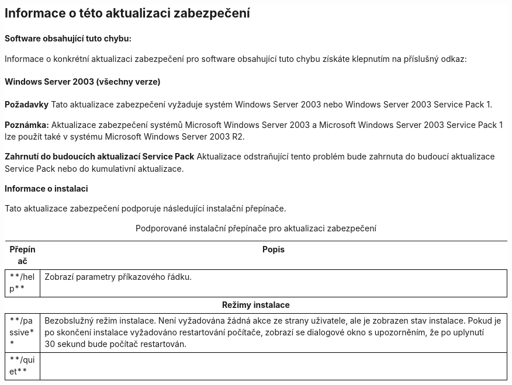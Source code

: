 Informace o této aktualizaci zabezpečení
----------------------------------------

<span></span>
**Software obsahující tuto chybu:**

Informace o konkrétní aktualizaci zabezpečení pro software obsahující tuto chybu získáte klepnutím na příslušný odkaz:

#### Windows Server 2003 (všechny verze)

**Požadavky**
Tato aktualizace zabezpečení vyžaduje systém Windows Server 2003 nebo Windows Server 2003 Service Pack 1.

**Poznámka:** Aktualizace zabezpečení systémů Microsoft Windows Server 2003 a Microsoft Windows Server 2003 Service Pack 1 lze použít také v systému Microsoft Windows Server 2003 R2.

**Zahrnutí do budoucích aktualizací Service Pack**
Aktualizace odstraňující tento problém bude zahrnuta do budoucí aktualizace Service Pack nebo do kumulativní aktualizace.

**Informace o instalaci**

Tato aktualizace zabezpečení podporuje následující instalační přepínače.

<table class="dataTable">
<caption>
Podporované instalační přepínače pro aktualizaci zabezpečení
</caption>
<tr class="thead">
<th>
Přepínač
</th>
<th>
Popis
</th>
</tr>
<tr>
<td style="border:1px solid black;">
**/help**
</td>
<td style="border:1px solid black;">
Zobrazí parametry příkazového řádku.
</td>
</tr>
<tr>
<th colspan="2">
Režimy instalace
</th>
</tr>
<tr class="alternateRow">
<td style="border:1px solid black;">
**/passive**
</td>
<td style="border:1px solid black;">
Bezobslužný režim instalace. Není vyžadována žádná akce ze strany uživatele, ale je zobrazen stav instalace. Pokud je po skončení instalace vyžadováno restartování počítače, zobrazí se dialogové okno s upozorněním, že po uplynutí 30 sekund bude počítač restartován.
</td>
</tr>
<tr>
<td style="border:1px solid black;">
**/quiet**
</td>
<td style="border:1px solid black;">